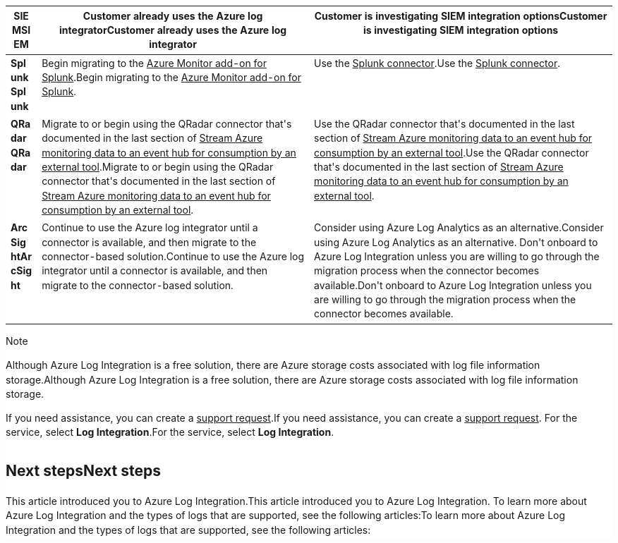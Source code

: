 |<span data-ttu-id="d6e0b-138">SIEM</span><span class="sxs-lookup"><span data-stu-id="d6e0b-138">SIEM</span></span> | <span data-ttu-id="d6e0b-139">Customer already uses the Azure log integrator</span><span class="sxs-lookup"><span data-stu-id="d6e0b-139">Customer already uses the Azure log integrator</span></span> | <span data-ttu-id="d6e0b-140">Customer is investigating SIEM integration options</span><span class="sxs-lookup"><span data-stu-id="d6e0b-140">Customer is investigating SIEM integration options</span></span>|
|---------|--------------------------|-------------------------------------------|
|<span data-ttu-id="d6e0b-141">**Splunk**</span><span class="sxs-lookup"><span data-stu-id="d6e0b-141">**Splunk**</span></span> | <span data-ttu-id="d6e0b-142">Begin migrating to the [Azure Monitor add-on for Splunk](https://splunkbase.splunk.com/app/3534/).</span><span class="sxs-lookup"><span data-stu-id="d6e0b-142">Begin migrating to the [Azure Monitor add-on for Splunk](https://splunkbase.splunk.com/app/3534/).</span></span> | <span data-ttu-id="d6e0b-143">Use the [Splunk connector](https://splunkbase.splunk.com/app/3534/).</span><span class="sxs-lookup"><span data-stu-id="d6e0b-143">Use the [Splunk connector](https://splunkbase.splunk.com/app/3534/).</span></span> |
|<span data-ttu-id="d6e0b-144">**QRadar**</span><span class="sxs-lookup"><span data-stu-id="d6e0b-144">**QRadar**</span></span> | <span data-ttu-id="d6e0b-145">Migrate to or begin using the QRadar connector that's documented in the last section of [Stream Azure monitoring data to an event hub for consumption by an external tool](../monitoring-and-diagnostics/monitor-stream-monitoring-data-event-hubs.md).</span><span class="sxs-lookup"><span data-stu-id="d6e0b-145">Migrate to or begin using the QRadar connector that's documented in the last section of [Stream Azure monitoring data to an event hub for consumption by an external tool](../monitoring-and-diagnostics/monitor-stream-monitoring-data-event-hubs.md).</span></span> | <span data-ttu-id="d6e0b-146">Use the QRadar connector that's documented in the last section of [Stream Azure monitoring data to an event hub for consumption by an external tool](../monitoring-and-diagnostics/monitor-stream-monitoring-data-event-hubs.md).</span><span class="sxs-lookup"><span data-stu-id="d6e0b-146">Use the QRadar connector that's documented in the last section of [Stream Azure monitoring data to an event hub for consumption by an external tool](../monitoring-and-diagnostics/monitor-stream-monitoring-data-event-hubs.md).</span></span> |
|<span data-ttu-id="d6e0b-147">**ArcSight**</span><span class="sxs-lookup"><span data-stu-id="d6e0b-147">**ArcSight**</span></span> | <span data-ttu-id="d6e0b-148">Continue to use the Azure log integrator until a connector is available, and then migrate to the connector-based solution.</span><span class="sxs-lookup"><span data-stu-id="d6e0b-148">Continue to use the Azure log integrator until a connector is available, and then migrate to the connector-based solution.</span></span>  | <span data-ttu-id="d6e0b-149">Consider using Azure Log Analytics as an alternative.</span><span class="sxs-lookup"><span data-stu-id="d6e0b-149">Consider using Azure Log Analytics as an alternative.</span></span> <span data-ttu-id="d6e0b-150">Don't onboard to Azure Log Integration unless you are willing to go through the migration process when the connector becomes available.</span><span class="sxs-lookup"><span data-stu-id="d6e0b-150">Don't onboard to Azure Log Integration unless you are willing to go through the migration process when the connector becomes available.</span></span> |

> [!NOTE]
> <span data-ttu-id="d6e0b-151">Although Azure Log Integration is a free solution, there are Azure storage costs associated with log file information storage.</span><span class="sxs-lookup"><span data-stu-id="d6e0b-151">Although Azure Log Integration is a free solution, there are Azure storage costs associated with log file information storage.</span></span>

<span data-ttu-id="d6e0b-152">If you need assistance, you can create a [support request](../azure-supportability/how-to-create-azure-support-request.md).</span><span class="sxs-lookup"><span data-stu-id="d6e0b-152">If you need assistance, you can create a [support request](../azure-supportability/how-to-create-azure-support-request.md).</span></span> <span data-ttu-id="d6e0b-153">For the service, select **Log Integration**.</span><span class="sxs-lookup"><span data-stu-id="d6e0b-153">For the service, select **Log Integration**.</span></span>

## <a name="next-steps"></a><span data-ttu-id="d6e0b-154">Next steps</span><span class="sxs-lookup"><span data-stu-id="d6e0b-154">Next steps</span></span>

<span data-ttu-id="d6e0b-155">This article introduced you to Azure Log Integration.</span><span class="sxs-lookup"><span data-stu-id="d6e0b-155">This article introduced you to Azure Log Integration.</span></span> <span data-ttu-id="d6e0b-156">To learn more about Azure Log Integration and the types of logs that are supported, see the following articles:</span><span class="sxs-lookup"><span data-stu-id="d6e0b-156">To learn more about Azure Log Integration and the types of logs that are supported, see the following articles:</span></span>


[1]: ./media/security-azure-log-integration-overview/azure-log-integration.png